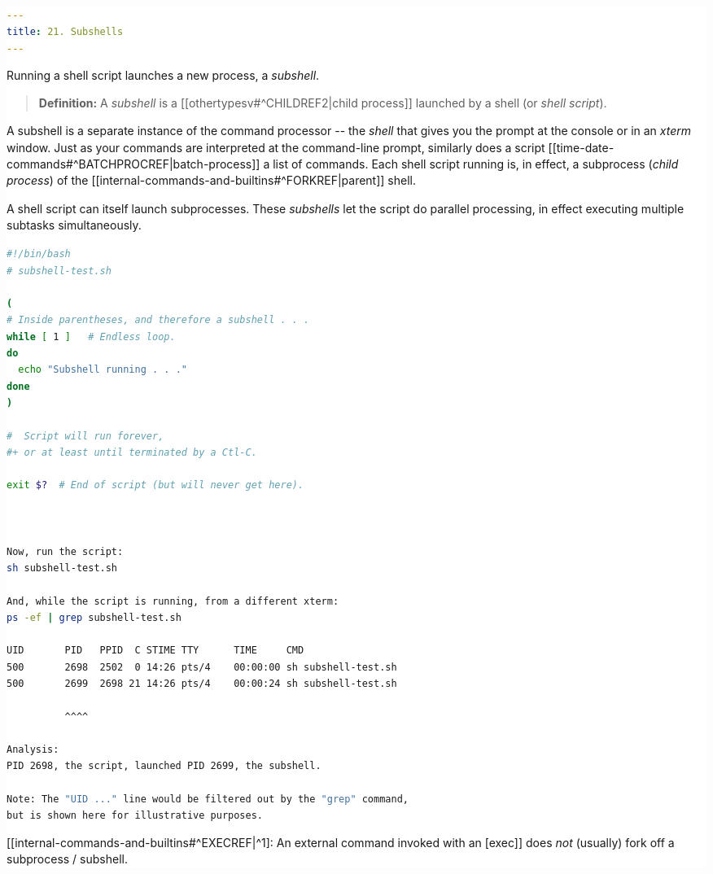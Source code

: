 ```yaml
---
title: 21. Subshells
---
```


Running a shell script launches a new process, a _subshell_.

> **Definition:** A _subshell_ is a [[othertypesv#^CHILDREF2|child process]] launched by a shell (or _shell script_).

A subshell is a separate instance of the command processor -- the _shell_ that gives you the prompt at the console or in an _xterm_ window. Just as your commands are interpreted at the command-line prompt, similarly does a script [[time-date-commands#^BATCHPROCREF|batch-process]] a list of commands. Each shell script running is, in effect, a subprocess (_child process_) of the [[internal-commands-and-builtins#^FORKREF|parent]] shell.

A shell script can itself launch subprocesses. These _subshells_ let the script do parallel processing, in effect executing multiple subtasks simultaneously.

```bash
#!/bin/bash
# subshell-test.sh

(
# Inside parentheses, and therefore a subshell . . .
while [ 1 ]   # Endless loop.
do
  echo "Subshell running . . ."
done
)

#  Script will run forever,
#+ or at least until terminated by a Ctl-C.

exit $?  # End of script (but will never get here).



Now, run the script:
sh subshell-test.sh

And, while the script is running, from a different xterm:
ps -ef | grep subshell-test.sh

UID       PID   PPID  C STIME TTY      TIME     CMD
500       2698  2502  0 14:26 pts/4    00:00:00 sh subshell-test.sh
500       2699  2698 21 14:26 pts/4    00:00:24 sh subshell-test.sh

          ^^^^

Analysis:
PID 2698, the script, launched PID 2699, the subshell.

Note: The "UID ..." line would be filtered out by the "grep" command,
but is shown here for illustrative purposes.
```


[[internal-commands-and-builtins#^EXECREF|^1]: An external command invoked with an [exec]] does _not_ (usually) fork off a subprocess / subshell.